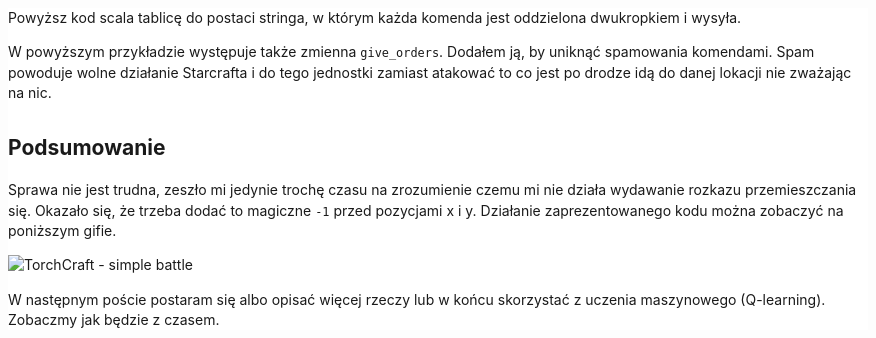 Powyższ kod scala tablicę do postaci stringa, w którym każda komenda jest oddzielona dwukropkiem i wysyła.

W powyższym przykładzie występuje także zmienna `give_orders`. Dodałem ją, by uniknąć spamowania komendami. Spam powoduje wolne działanie Starcrafta i do tego jednostki zamiast atakować to co jest po drodze idą do danej lokacji nie zważając na nic.

## Podsumowanie

Sprawa nie jest trudna, zeszło mi jedynie trochę czasu na zrozumienie czemu mi nie działa wydawanie rozkazu przemieszczania się. Okazało się, że trzeba dodać to magiczne `-1` przed pozycjami x i y. Działanie zaprezentowanego kodu można zobaczyć na poniższym gifie.

![TorchCraft - simple battle](/images/posts/torchcraft_game_state_change_and_analysis/torchcraft_battle.gif)

W następnym poście postaram się albo opisać więcej rzeczy lub w końcu skorzystać z uczenia maszynowego (Q-learning). Zobaczmy jak będzie z czasem.
